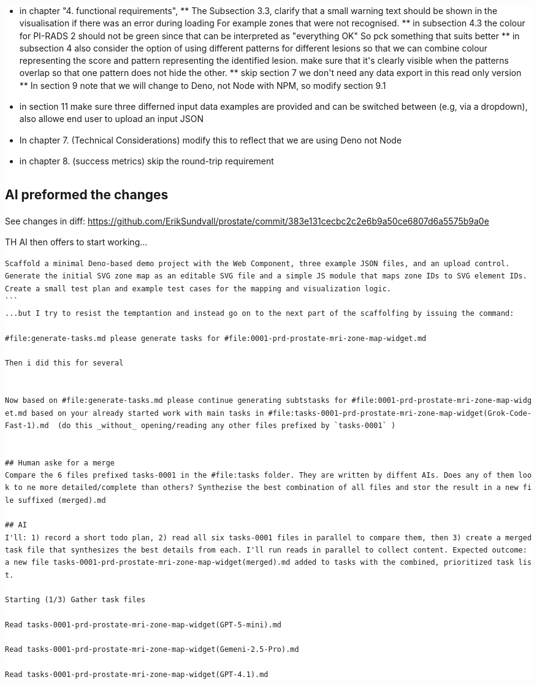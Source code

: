 - in chapter "4. functional requirements", ** The Subsection 3.3, clarify that a
  small warning text should be shown in the visualisation if there was an error
  during loading For example zones that were not recognised. ** in subsection
  4.3 the colour for PI-RADS 2 should not be green since that can be interpreted
  as "everything OK" So pck something that suits better ** in subsection 4 also
  consider the option of using different patterns for different lesions so that
  we can combine colour representing the score and pattern representing the
  identified lesion. make sure that it's clearly visible when the patterns
  overlap so that one pattern does not hide the other. ** skip section 7 we
  don't need any data export in this read only version ** In section 9 note that
  we will change to Deno, not Node with NPM, so modify section 9.1
- in section 11 make sure three differned input data examples are provided and
  can be switched between (e.g, via a dropdown), also allowe end user to upload
  an input JSON

- In chapter 7. (Technical Considerations) modify this to reflect that we are
  using Deno not Node

- in chapter 8. (success metrics) skip the round-trip requirement

## AI preformed the changes

See changes in diff:
https://github.com/ErikSundvall/prostate/commit/383e131cecbc2c2e6b9a50ce6807d6a5575b9a0e

TH AI then offers to start working...

````Next steps I can take (pick one):
Scaffold a minimal Deno-based demo project with the Web Component, three example JSON files, and an upload control.
Generate the initial SVG zone map as an editable SVG file and a simple JS module that maps zone IDs to SVG element IDs.
Create a small test plan and example test cases for the mapping and visualization logic.
```
...but I try to resist the temptantion and instead go on to the next part of the scaffolfing by issuing the command:

#file:generate-tasks.md please generate tasks for #file:0001-prd-prostate-mri-zone-map-widget.md 

Then i did this for several 


Now based on #file:generate-tasks.md please continue generating subtstasks for #file:0001-prd-prostate-mri-zone-map-widget.md based on your already started work with main tasks in #file:tasks-0001-prd-prostate-mri-zone-map-widget(Grok-Code-Fast-1).md  (do this _without_ opening/reading any other files prefixed by `tasks-0001` )


## Human aske for a merge
Compare the 6 files prefixed tasks-0001 in the #file:tasks folder. They are written by diffent AIs. Does any of them look to ne more detailed/complete than others? Synthezise the best combination of all files and stor the result in a new file suffixed (merged).md

## AI
I'll: 1) record a short todo plan, 2) read all six tasks-0001 files in parallel to compare them, then 3) create a merged task file that synthesizes the best details from each. I'll run reads in parallel to collect content. Expected outcome: a new file tasks-0001-prd-prostate-mri-zone-map-widget(merged).md added to tasks with the combined, prioritized task list.

Starting (1/3) Gather task files

Read tasks-0001-prd-prostate-mri-zone-map-widget(GPT-5-mini).md

Read tasks-0001-prd-prostate-mri-zone-map-widget(Gemeni-2.5-Pro).md

Read tasks-0001-prd-prostate-mri-zone-map-widget(GPT-4.1).md
````
